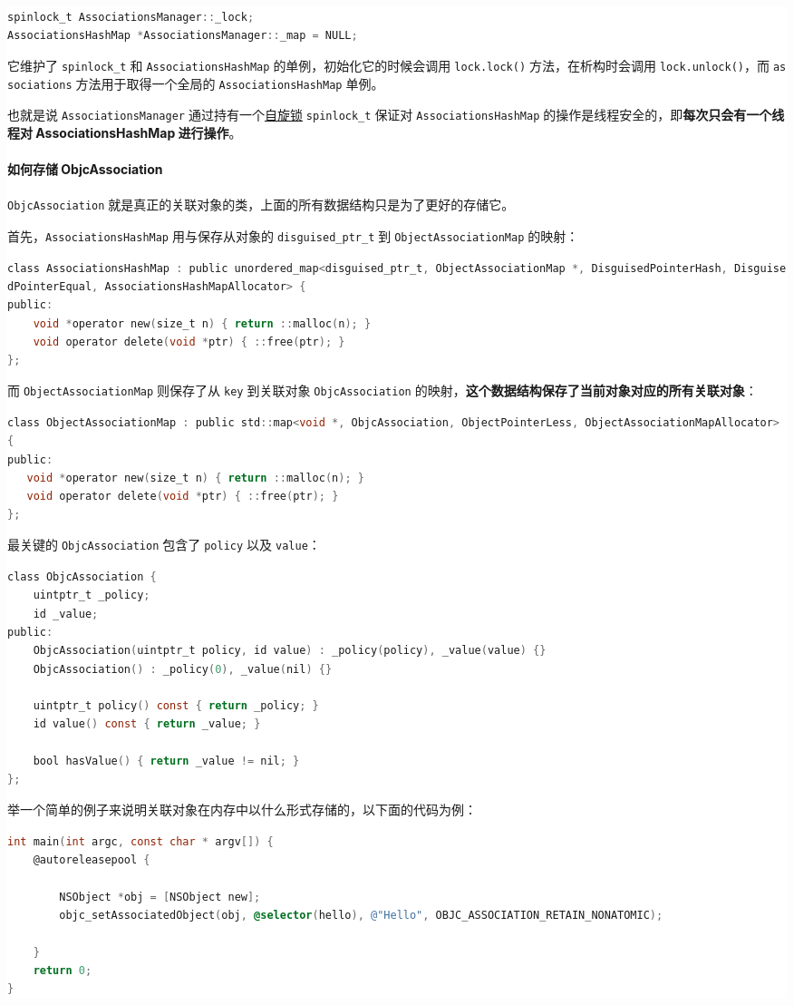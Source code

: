 ~~~objectivec
spinlock_t AssociationsManager::_lock;
AssociationsHashMap *AssociationsManager::_map = NULL;
~~~

它维护了 `spinlock_t` 和 `AssociationsHashMap` 的单例，初始化它的时候会调用 `lock.lock()` 方法，在析构时会调用 `lock.unlock()`，而 `associations` 方法用于取得一个全局的 `AssociationsHashMap` 单例。

也就是说 `AssociationsManager` 通过持有一个[自旋锁](https://en.wikipedia.org/wiki/Spinlock) `spinlock_t` 保证对 `AssociationsHashMap` 的操作是线程安全的，即**每次只会有一个线程对 AssociationsHashMap 进行操作**。

#### 如何存储 ObjcAssociation

`ObjcAssociation` 就是真正的关联对象的类，上面的所有数据结构只是为了更好的存储它。

首先，`AssociationsHashMap` 用与保存从对象的 `disguised_ptr_t` 到 `ObjectAssociationMap` 的映射：

~~~objectivec
class AssociationsHashMap : public unordered_map<disguised_ptr_t, ObjectAssociationMap *, DisguisedPointerHash, DisguisedPointerEqual, AssociationsHashMapAllocator> {
public:
    void *operator new(size_t n) { return ::malloc(n); }
    void operator delete(void *ptr) { ::free(ptr); }
};
~~~

而 `ObjectAssociationMap` 则保存了从 `key` 到关联对象 `ObjcAssociation` 的映射，**这个数据结构保存了当前对象对应的所有关联对象**：

~~~objectivec
class ObjectAssociationMap : public std::map<void *, ObjcAssociation, ObjectPointerLess, ObjectAssociationMapAllocator> {
public:
   void *operator new(size_t n) { return ::malloc(n); }
   void operator delete(void *ptr) { ::free(ptr); }
};
~~~

最关键的 `ObjcAssociation` 包含了 `policy` 以及 `value`：

~~~objectivec
class ObjcAssociation {
    uintptr_t _policy;
    id _value;
public:
    ObjcAssociation(uintptr_t policy, id value) : _policy(policy), _value(value) {}
    ObjcAssociation() : _policy(0), _value(nil) {}

    uintptr_t policy() const { return _policy; }
    id value() const { return _value; }

    bool hasValue() { return _value != nil; }
};
~~~

举一个简单的例子来说明关联对象在内存中以什么形式存储的，以下面的代码为例：

~~~objectivec
int main(int argc, const char * argv[]) {
    @autoreleasepool {

        NSObject *obj = [NSObject new];
        objc_setAssociatedObject(obj, @selector(hello), @"Hello", OBJC_ASSOCIATION_RETAIN_NONATOMIC);

    }
    return 0;
}
~~~
